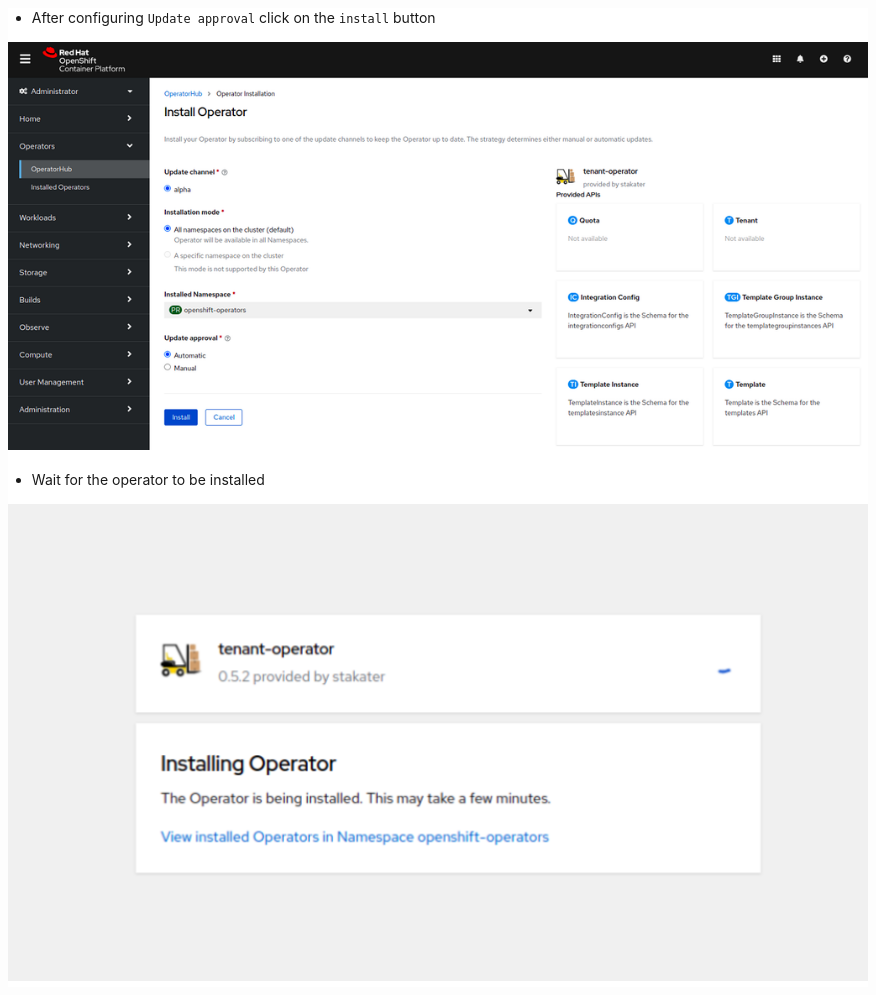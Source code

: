 * After configuring `Update approval` click on the `install` button

![image](./images/to_install_2.png)

* Wait for the operator to be installed

![image](./images/to_install_wait.png)
